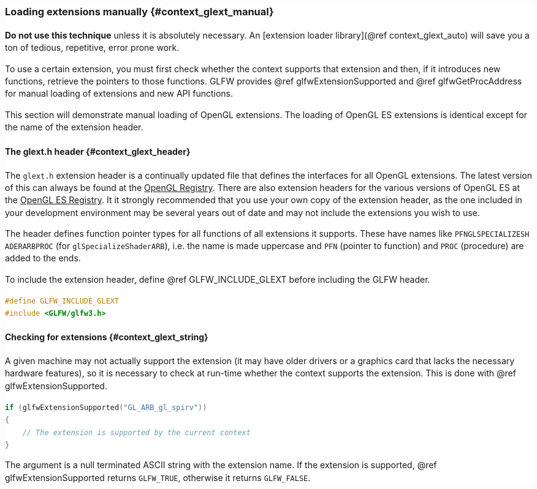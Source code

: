 
### Loading extensions manually {#context_glext_manual}

__Do not use this technique__ unless it is absolutely necessary.  An
[extension loader library](@ref context_glext_auto) will save you a ton of
tedious, repetitive, error prone work.

To use a certain extension, you must first check whether the context supports
that extension and then, if it introduces new functions, retrieve the pointers
to those functions.  GLFW provides @ref glfwExtensionSupported and @ref
glfwGetProcAddress for manual loading of extensions and new API functions.

This section will demonstrate manual loading of OpenGL extensions.  The loading
of OpenGL ES extensions is identical except for the name of the extension header.


#### The glext.h header {#context_glext_header}

The `glext.h` extension header is a continually updated file that defines the
interfaces for all OpenGL extensions.  The latest version of this can always be
found at the [OpenGL Registry](https://www.opengl.org/registry/).  There are also
extension headers for the various versions of OpenGL ES at the
[OpenGL ES Registry](https://www.khronos.org/registry/gles/).  It it strongly
recommended that you use your own copy of the extension header, as the one
included in your development environment may be several years out of date and
may not include the extensions you wish to use.

The header defines function pointer types for all functions of all extensions it
supports.  These have names like `PFNGLSPECIALIZESHADERARBPROC` (for
`glSpecializeShaderARB`), i.e. the name is made uppercase and `PFN` (pointer
to function) and `PROC` (procedure) are added to the ends.

To include the extension header, define @ref GLFW_INCLUDE_GLEXT before including
the GLFW header.

```c
#define GLFW_INCLUDE_GLEXT
#include <GLFW/glfw3.h>
```


#### Checking for extensions {#context_glext_string}

A given machine may not actually support the extension (it may have older
drivers or a graphics card that lacks the necessary hardware features), so it
is necessary to check at run-time whether the context supports the extension.
This is done with @ref glfwExtensionSupported.

```c
if (glfwExtensionSupported("GL_ARB_gl_spirv"))
{
    // The extension is supported by the current context
}
```

The argument is a null terminated ASCII string with the extension name.  If the
extension is supported, @ref glfwExtensionSupported returns `GLFW_TRUE`,
otherwise it returns `GLFW_FALSE`.
